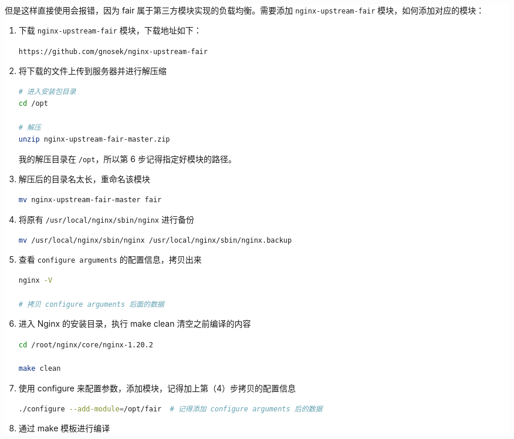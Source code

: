 但是这样直接使用会报错，因为 fair 属于第三方模块实现的负载均衡。需要添加 `nginx-upstream-fair` 模块，如何添加对应的模块：

1. 下载 `nginx-upstream-fair` 模块，下载地址如下：

    ```sh
    https://github.com/gnosek/nginx-upstream-fair
    ```

2. 将下载的文件上传到服务器并进行解压缩

    ```sh
    # 进入安装包目录
    cd /opt
    
    # 解压
    unzip nginx-upstream-fair-master.zip
    ```

    我的解压目录在 `/opt`，所以第 6 步记得指定好模块的路径。

3. 解压后的目录名太长，重命名该模块

    ```sh
    mv nginx-upstream-fair-master fair
    ```

4. 将原有 `/usr/local/nginx/sbin/nginx` 进行备份

    ```sh
    mv /usr/local/nginx/sbin/nginx /usr/local/nginx/sbin/nginx.backup
    ```

4. 查看 `configure arguments` 的配置信息，拷贝出来

    ```sh
    nginx -V
    
    # 拷贝 configure arguments 后面的数据
    ```

5. 进入 Nginx 的安装目录，执行 make clean 清空之前编译的内容

    ```sh
    cd /root/nginx/core/nginx-1.20.2
    
    make clean
    ```

6. 使用 configure 来配置参数，添加模块，记得加上第（4）步拷贝的配置信息

    ```sh
    ./configure --add-module=/opt/fair  # 记得添加 configure arguments 后的数据
    ```

5. 通过 make 模板进行编译
